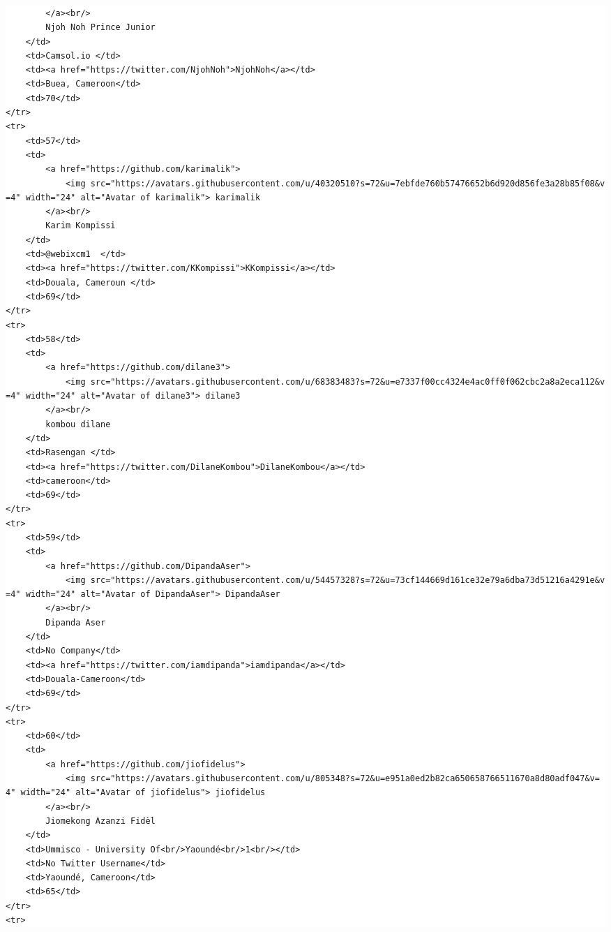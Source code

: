 			</a><br/>
			Njoh Noh Prince Junior
		</td>
		<td>Camsol.io </td>
		<td><a href="https://twitter.com/NjohNoh">NjohNoh</a></td>
		<td>Buea, Cameroon</td>
		<td>70</td>
	</tr>
	<tr>
		<td>57</td>
		<td>
			<a href="https://github.com/karimalik">
				<img src="https://avatars.githubusercontent.com/u/40320510?s=72&u=7ebfde760b57476652b6d920d856fe3a28b85f08&v=4" width="24" alt="Avatar of karimalik"> karimalik
			</a><br/>
			Karim Kompissi
		</td>
		<td>@webixcm1  </td>
		<td><a href="https://twitter.com/KKompissi">KKompissi</a></td>
		<td>Douala, Cameroun </td>
		<td>69</td>
	</tr>
	<tr>
		<td>58</td>
		<td>
			<a href="https://github.com/dilane3">
				<img src="https://avatars.githubusercontent.com/u/68383483?s=72&u=e7337f00cc4324e4ac0ff0f062cbc2a8a2eca112&v=4" width="24" alt="Avatar of dilane3"> dilane3
			</a><br/>
			kombou dilane
		</td>
		<td>Rasengan </td>
		<td><a href="https://twitter.com/DilaneKombou">DilaneKombou</a></td>
		<td>cameroon</td>
		<td>69</td>
	</tr>
	<tr>
		<td>59</td>
		<td>
			<a href="https://github.com/DipandaAser">
				<img src="https://avatars.githubusercontent.com/u/54457328?s=72&u=73cf144669d161ce32e79a6dba73d51216a4291e&v=4" width="24" alt="Avatar of DipandaAser"> DipandaAser
			</a><br/>
			Dipanda Aser
		</td>
		<td>No Company</td>
		<td><a href="https://twitter.com/iamdipanda">iamdipanda</a></td>
		<td>Douala-Cameroon</td>
		<td>69</td>
	</tr>
	<tr>
		<td>60</td>
		<td>
			<a href="https://github.com/jiofidelus">
				<img src="https://avatars.githubusercontent.com/u/805348?s=72&u=e951a0ed2b82ca650658766511670a8d80adf047&v=4" width="24" alt="Avatar of jiofidelus"> jiofidelus
			</a><br/>
			Jiomekong Azanzi Fidèl
		</td>
		<td>Ummisco - University Of<br/>Yaoundé<br/>1<br/></td>
		<td>No Twitter Username</td>
		<td>Yaoundé, Cameroon</td>
		<td>65</td>
	</tr>
	<tr>